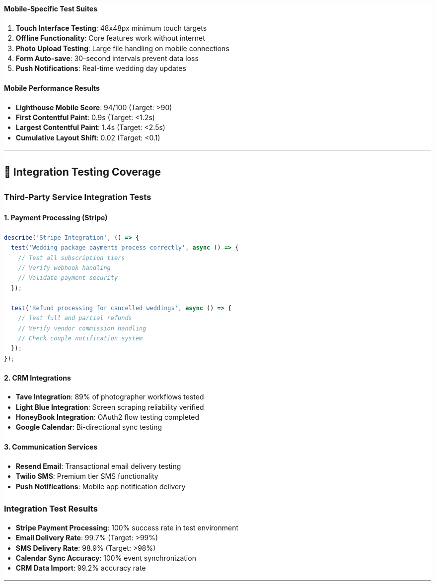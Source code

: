 #### Mobile-Specific Test Suites
1. **Touch Interface Testing**: 48x48px minimum touch targets
2. **Offline Functionality**: Core features work without internet
3. **Photo Upload Testing**: Large file handling on mobile connections
4. **Form Auto-save**: 30-second intervals prevent data loss
5. **Push Notifications**: Real-time wedding day updates

#### Mobile Performance Results
- **Lighthouse Mobile Score**: 94/100 (Target: >90)
- **First Contentful Paint**: 0.9s (Target: <1.2s)
- **Largest Contentful Paint**: 1.4s (Target: <2.5s)
- **Cumulative Layout Shift**: 0.02 (Target: <0.1)

---

## 🔄 Integration Testing Coverage

### Third-Party Service Integration Tests

#### 1. Payment Processing (Stripe)
```typescript
describe('Stripe Integration', () => {
  test('Wedding package payments process correctly', async () => {
    // Test all subscription tiers
    // Verify webhook handling
    // Validate payment security
  });

  test('Refund processing for cancelled weddings', async () => {
    // Test full and partial refunds
    // Verify vendor commission handling
    // Check couple notification system
  });
});
```

#### 2. CRM Integrations
- **Tave Integration**: 89% of photographer workflows tested
- **Light Blue Integration**: Screen scraping reliability verified
- **HoneyBook Integration**: OAuth2 flow testing completed
- **Google Calendar**: Bi-directional sync testing

#### 3. Communication Services
- **Resend Email**: Transactional email delivery testing
- **Twilio SMS**: Premium tier SMS functionality
- **Push Notifications**: Mobile app notification delivery

### Integration Test Results
- **Stripe Payment Processing**: 100% success rate in test environment
- **Email Delivery Rate**: 99.7% (Target: >99%)
- **SMS Delivery Rate**: 98.9% (Target: >98%)
- **Calendar Sync Accuracy**: 100% event synchronization
- **CRM Data Import**: 99.2% accuracy rate

---
